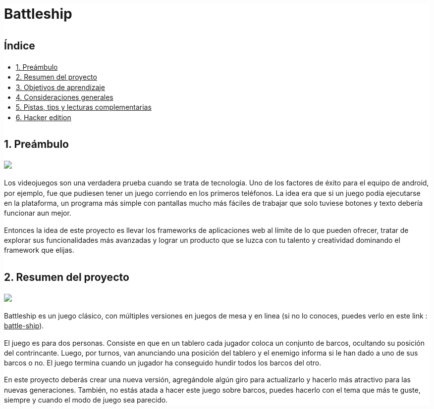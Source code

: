 # Battleship

## Índice

* [1. Preámbulo](#1-preámbulo)
* [2. Resumen del proyecto](#2-resumen-del-proyecto)
* [3. Objetivos de aprendizaje](#3-objetivos-de-aprendizaje)
* [4. Consideraciones generales](#4-consideraciones-generales)
* [5. Pistas, tips y lecturas complementarias](#5-pistas-tips-y-lecturas-complementarias)
* [6. Hacker edition](#6-hacker-edition)

## 1. Preámbulo

<img
src="https://user-images.githubusercontent.com/7809496/66518543-dc75c380-eabb-11e9-8fb9-1d96d97a6a8c.png"
width="100%"/>

Los videojuegos son una verdadera prueba cuando se trata de tecnología. Uno de
los factores de éxito para el equipo de android, por ejemplo, fue que pudiesen
tener un juego corriendo en los primeros teléfonos. La idea era que si un juego
podía ejecutarse en la plataforma, un programa más simple con pantallas mucho
más fáciles de trabajar que solo tuviese botones y texto debería funcionar aun
mejor.

Entonces la idea de este proyecto es llevar los frameworks de aplicaciones web
al límite de lo que pueden ofrecer, tratar de explorar sus funcionalidades más
avanzadas y lograr un producto que se luzca con tu talento y creatividad
dominando el framework que elijas.

## 2. Resumen del proyecto

<img
src="https://user-images.githubusercontent.com/7809496/66517403-78ea9680-eab9-11e9-8ab4-8d3c2cc21646.png"
width="100%"/>

Battleship es un juego clásico, con múltiples versiones en juegos de mesa y en
linea (si no lo conoces, puedes verlo en este link :
[battle-ship](https://es.wikipedia.org/wiki/Batalla_naval_(juego))).

El juego es para dos personas. Consiste en que en un tablero cada jugador coloca
un conjunto de barcos, ocultando su posición del contrincante. Luego, por
turnos, van anunciando una posición del tablero y el enemigo informa si le han
dado a uno de sus barcos o no. El juego termina cuando un jugador ha conseguido
hundir todos los barcos del otro.

En este proyecto deberás crear una nueva versión, agregándole algún giro para
actualizarlo y hacerlo más atractivo para las nuevas generaciones. También, no
estás atada a hacer este juego sobre barcos, puedes hacerlo con el tema que más
te guste, siempre y cuando el modo de juego sea parecido.
